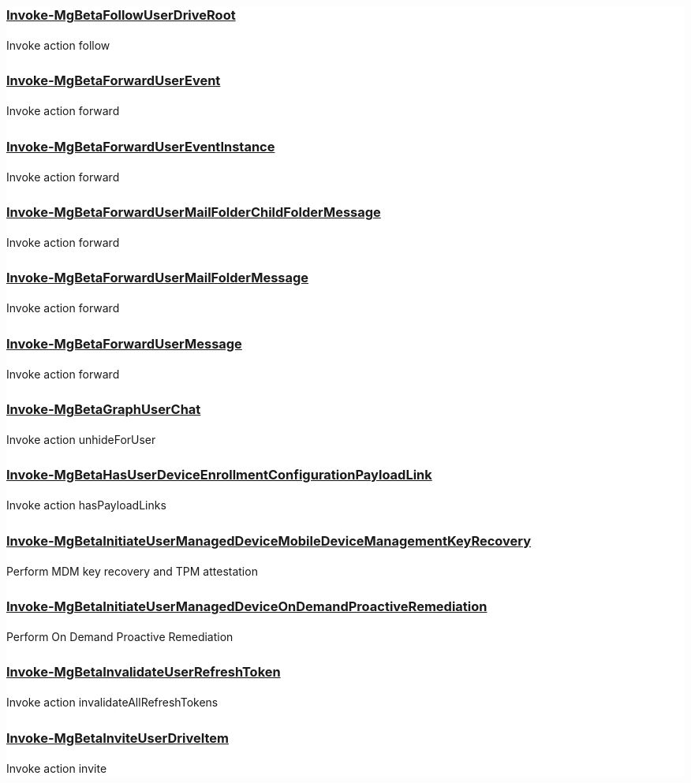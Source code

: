 ### [Invoke-MgBetaFollowUserDriveRoot](Invoke-MgBetaFollowUserDriveRoot.md)
Invoke action follow

### [Invoke-MgBetaForwardUserEvent](Invoke-MgBetaForwardUserEvent.md)
Invoke action forward

### [Invoke-MgBetaForwardUserEventInstance](Invoke-MgBetaForwardUserEventInstance.md)
Invoke action forward

### [Invoke-MgBetaForwardUserMailFolderChildFolderMessage](Invoke-MgBetaForwardUserMailFolderChildFolderMessage.md)
Invoke action forward

### [Invoke-MgBetaForwardUserMailFolderMessage](Invoke-MgBetaForwardUserMailFolderMessage.md)
Invoke action forward

### [Invoke-MgBetaForwardUserMessage](Invoke-MgBetaForwardUserMessage.md)
Invoke action forward

### [Invoke-MgBetaGraphUserChat](Invoke-MgBetaGraphUserChat.md)
Invoke action unhideForUser

### [Invoke-MgBetaHasUserDeviceEnrollmentConfigurationPayloadLink](Invoke-MgBetaHasUserDeviceEnrollmentConfigurationPayloadLink.md)
Invoke action hasPayloadLinks

### [Invoke-MgBetaInitiateUserManagedDeviceMobileDeviceManagementKeyRecovery](Invoke-MgBetaInitiateUserManagedDeviceMobileDeviceManagementKeyRecovery.md)
Perform MDM key recovery and TPM attestation

### [Invoke-MgBetaInitiateUserManagedDeviceOnDemandProactiveRemediation](Invoke-MgBetaInitiateUserManagedDeviceOnDemandProactiveRemediation.md)
Perform On Demand Proactive Remediation

### [Invoke-MgBetaInvalidateUserRefreshToken](Invoke-MgBetaInvalidateUserRefreshToken.md)
Invoke action invalidateAllRefreshTokens

### [Invoke-MgBetaInviteUserDriveItem](Invoke-MgBetaInviteUserDriveItem.md)
Invoke action invite
